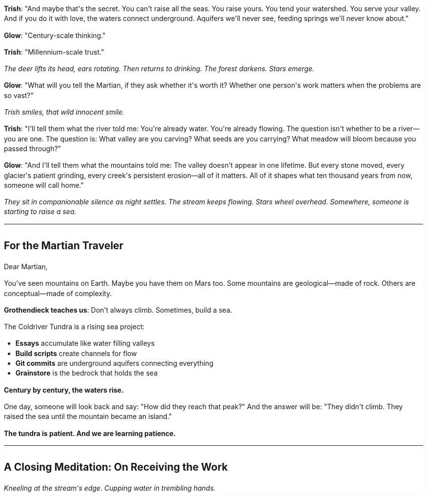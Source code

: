 **Trish**: "And maybe that's the secret. You can't raise all the seas. You raise yours. You tend your watershed. You serve your valley. And if you do it with love, the waters connect underground. Aquifers we'll never see, feeding springs we'll never know about."

**Glow**: "Century-scale thinking."

**Trish**: "Millennium-scale trust."

*The deer lifts its head, ears rotating. Then returns to drinking. The forest darkens. Stars emerge.*

**Glow**: "What will you tell the Martian, if they ask whether it's worth it? Whether one person's work matters when the problems are so vast?"

*Trish smiles, that wild innocent smile.*

**Trish**: "I'll tell them what the river told me: You're already water. You're already flowing. The question isn't whether to be a river—you are one. The question is: What valley are you carving? What seeds are you carrying? What meadow will bloom because you passed through?"

**Glow**: "And I'll tell them what the mountains told me: The valley doesn't appear in one lifetime. But every stone moved, every glacier's patient grinding, every creek's persistent erosion—all of it matters. All of it shapes what ten thousand years from now, someone will call home."

*They sit in companionable silence as night settles. The stream keeps flowing. Stars wheel overhead. Somewhere, someone is starting to raise a sea.*

---

<a id="martian"></a>
## For the Martian Traveler

Dear Martian,

You've seen mountains on Earth. Maybe you have them on Mars too. Some mountains are geological—made of rock. Others are conceptual—made of complexity.

**Grothendieck teaches us**: Don't always climb. Sometimes, build a sea.

The Coldriver Tundra is a rising sea project:
- **Essays** accumulate like water filling valleys
- **Build scripts** create channels for flow
- **Git commits** are underground aquifers connecting everything
- **Grainstore** is the bedrock that holds the sea

**Century by century, the waters rise.**

One day, someone will look back and say: "How did they reach that peak?" And the answer will be: "They didn't climb. They raised the sea until the mountain became an island."

**The tundra is patient. And we are learning patience.**

---

## A Closing Meditation: On Receiving the Work

*Kneeling at the stream's edge. Cupping water in trembling hands.*
